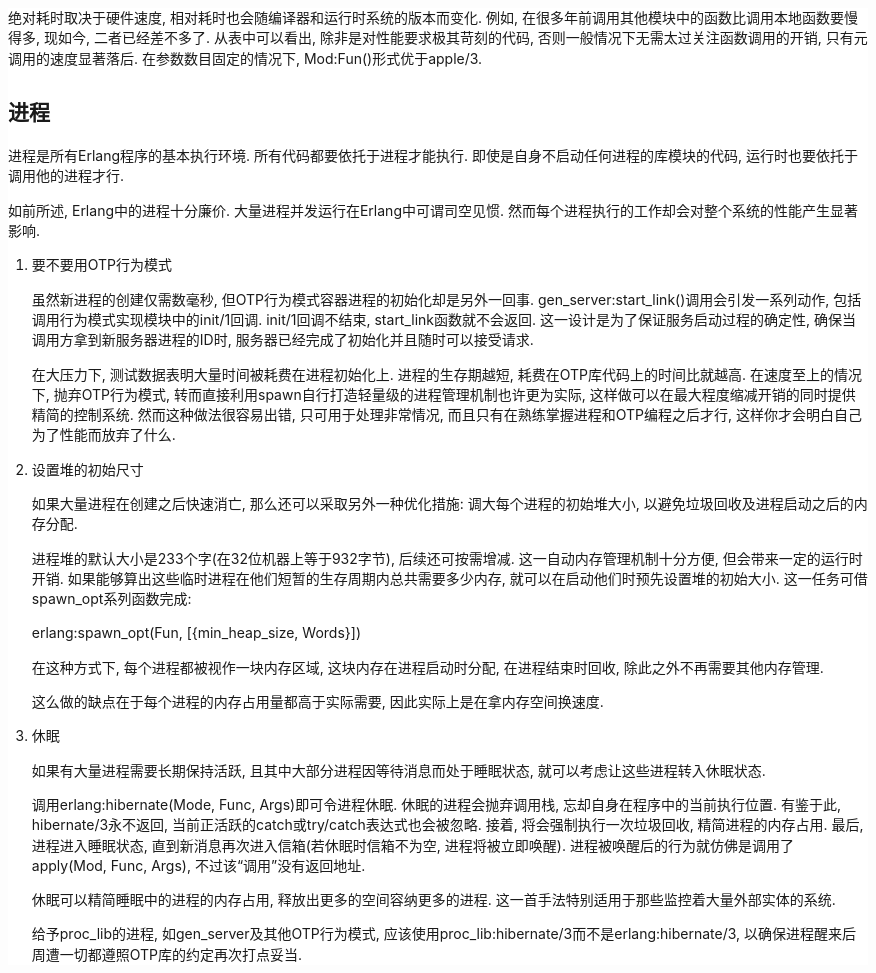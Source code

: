 绝对耗时取决于硬件速度, 相对耗时也会随编译器和运行时系统的版本而变化. 例如, 在很多年前调用其他模块中的函数比调用本地函数要慢得多, 现如今, 二者已经差不多了. 从表中可以看出, 除非是对性能要求极其苛刻的代码, 否则一般情况下无需太过关注函数调用的开销, 只有元调用的速度显著落后. 在参数数目固定的情况下, Mod:Fun()形式优于apple/3.

## 进程

进程是所有Erlang程序的基本执行环境. 所有代码都要依托于进程才能执行. 即使是自身不启动任何进程的库模块的代码, 运行时也要依托于调用他的进程才行.

如前所述, Erlang中的进程十分廉价. 大量进程并发运行在Erlang中可谓司空见惯. 然而每个进程执行的工作却会对整个系统的性能产生显著影响.

1. 要不要用OTP行为模式

    虽然新进程的创建仅需数毫秒, 但OTP行为模式容器进程的初始化却是另外一回事. gen_server:start_link()调用会引发一系列动作, 包括调用行为模式实现模块中的init/1回调. init/1回调不结束, start_link函数就不会返回. 这一设计是为了保证服务启动过程的确定性, 确保当调用方拿到新服务器进程的ID时, 服务器已经完成了初始化并且随时可以接受请求.

    在大压力下, 测试数据表明大量时间被耗费在进程初始化上. 进程的生存期越短, 耗费在OTP库代码上的时间比就越高. 在速度至上的情况下, 抛弃OTP行为模式, 转而直接利用spawn自行打造轻量级的进程管理机制也许更为实际, 这样做可以在最大程度缩减开销的同时提供精简的控制系统. 然而这种做法很容易出错, 只可用于处理非常情况, 而且只有在熟练掌握进程和OTP编程之后才行, 这样你才会明白自己为了性能而放弃了什么.

2. 设置堆的初始尺寸

    如果大量进程在创建之后快速消亡, 那么还可以采取另外一种优化措施: 调大每个进程的初始堆大小, 以避免垃圾回收及进程启动之后的内存分配.

    进程堆的默认大小是233个字(在32位机器上等于932字节), 后续还可按需增减. 这一自动内存管理机制十分方便, 但会带来一定的运行时开销. 如果能够算出这些临时进程在他们短暂的生存周期内总共需要多少内存, 就可以在启动他们时预先设置堆的初始大小. 这一任务可借spawn_opt系列函数完成:

    erlang:spawn_opt(Fun, [{min_heap_size, Words}])

    在这种方式下, 每个进程都被视作一块内存区域, 这块内存在进程启动时分配, 在进程结束时回收, 除此之外不再需要其他内存管理.

    这么做的缺点在于每个进程的内存占用量都高于实际需要, 因此实际上是在拿内存空间换速度.

3. 休眠

    如果有大量进程需要长期保持活跃, 且其中大部分进程因等待消息而处于睡眠状态, 就可以考虑让这些进程转入休眠状态.

    调用erlang:hibernate(Mode, Func, Args)即可令进程休眠. 休眠的进程会抛弃调用栈, 忘却自身在程序中的当前执行位置. 有鉴于此, hibernate/3永不返回, 当前正活跃的catch或try/catch表达式也会被忽略. 接着, 将会强制执行一次垃圾回收, 精简进程的内存占用. 最后, 进程进入睡眠状态, 直到新消息再次进入信箱(若休眠时信箱不为空, 进程将被立即唤醒). 进程被唤醒后的行为就仿佛是调用了apply(Mod, Func, Args), 不过该“调用”没有返回地址.

    休眠可以精简睡眠中的进程的内存占用, 释放出更多的空间容纳更多的进程. 这一首手法特别适用于那些监控着大量外部实体的系统.

    给予proc_lib的进程, 如gen_server及其他OTP行为模式, 应该使用proc_lib:hibernate/3而不是erlang:hibernate/3, 以确保进程醒来后周遭一切都遵照OTP库的约定再次打点妥当.